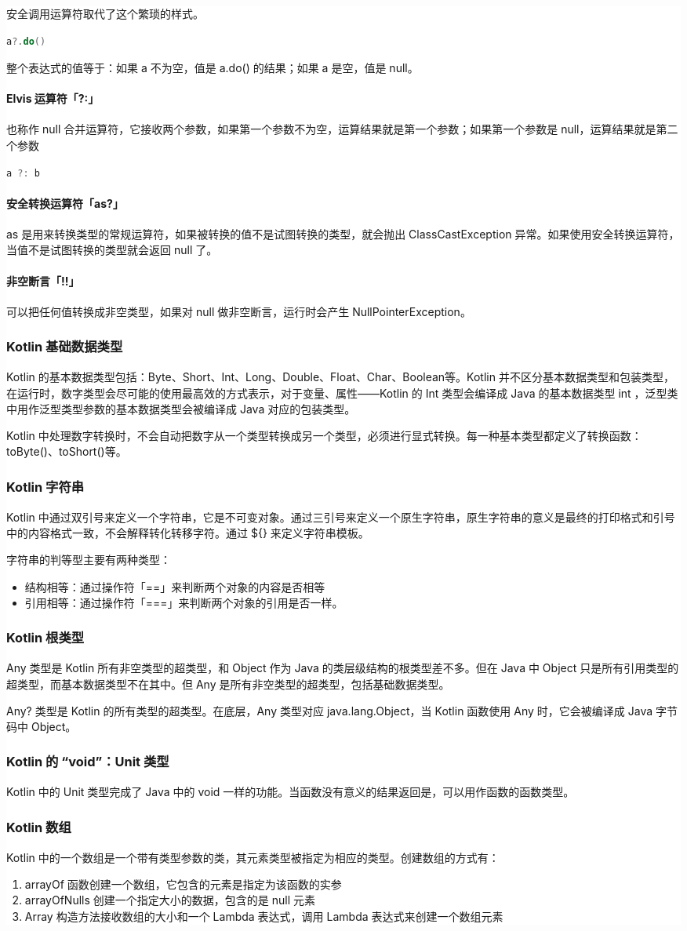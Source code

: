 安全调用运算符取代了这个繁琐的样式。

```kotlin
a?.do()
```

整个表达式的值等于：如果 a 不为空，值是 a.do() 的结果；如果 a 是空，值是 null。

#### Elvis 运算符「?:」

也称作 null 合并运算符，它接收两个参数，如果第一个参数不为空，运算结果就是第一个参数；如果第一个参数是 null，运算结果就是第二个参数

```kotlin
a ?: b
```

#### 安全转换运算符「as?」

as 是用来转换类型的常规运算符，如果被转换的值不是试图转换的类型，就会抛出 ClassCastException 异常。如果使用安全转换运算符，当值不是试图转换的类型就会返回 null 了。

#### 非空断言「!!」

可以把任何值转换成非空类型，如果对 null 做非空断言，运行时会产生 NullPointerException。

### Kotlin 基础数据类型

Kotlin 的基本数据类型包括：Byte、Short、Int、Long、Double、Float、Char、Boolean等。Kotlin 并不区分基本数据类型和包装类型，在运行时，数字类型会尽可能的使用最高效的方式表示，对于变量、属性——Kotlin 的 Int 类型会编译成 Java 的基本数据类型 int ，泛型类中用作泛型类型参数的基本数据类型会被编译成 Java 对应的包装类型。

Kotlin 中处理数字转换时，不会自动把数字从一个类型转换成另一个类型，必须进行显式转换。每一种基本类型都定义了转换函数：toByte()、toShort()等。

### Kotlin 字符串

Kotlin 中通过双引号来定义一个字符串，它是不可变对象。通过三引号来定义一个原生字符串，原生字符串的意义是最终的打印格式和引号中的内容格式一致，不会解释转化转移字符。通过 ${} 来定义字符串模板。

字符串的判等型主要有两种类型：

- 结构相等：通过操作符「==」来判断两个对象的内容是否相等
- 引用相等：通过操作符「===」来判断两个对象的引用是否一样。

### Kotlin 根类型

Any 类型是 Kotlin 所有非空类型的超类型，和 Object 作为 Java 的类层级结构的根类型差不多。但在 Java 中 Object 只是所有引用类型的超类型，而基本数据类型不在其中。但 Any 是所有非空类型的超类型，包括基础数据类型。

Any? 类型是 Kotlin 的所有类型的超类型。在底层，Any 类型对应 java.lang.Object，当 Kotlin 函数使用 Any 时，它会被编译成 Java 字节码中 Object。

### Kotlin 的 “void”：Unit 类型

Kotlin 中的 Unit 类型完成了 Java 中的 void 一样的功能。当函数没有意义的结果返回是，可以用作函数的函数类型。

### Kotlin 数组

Kotlin 中的一个数组是一个带有类型参数的类，其元素类型被指定为相应的类型。创建数组的方式有：

1. arrayOf 函数创建一个数组，它包含的元素是指定为该函数的实参
2. arrayOfNulls 创建一个指定大小的数据，包含的是 null 元素
3. Array 构造方法接收数组的大小和一个 Lambda 表达式，调用 Lambda 表达式来创建一个数组元素
